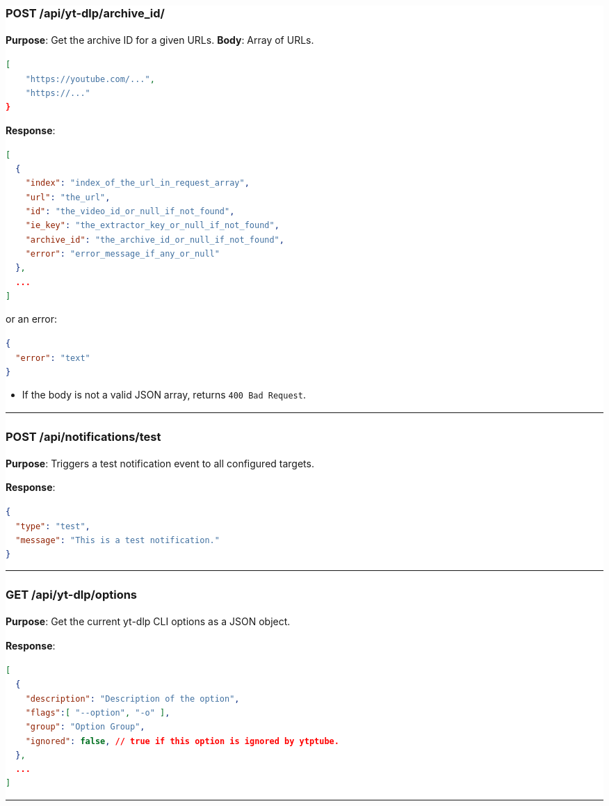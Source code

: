 ### POST /api/yt-dlp/archive_id/
**Purpose**: Get the archive ID for a given URLs.
**Body**: Array of URLs.
```json
[
    "https://youtube.com/...",
    "https://..."
}
```

**Response**:
```json
[
  {
    "index": "index_of_the_url_in_request_array",
    "url": "the_url",
    "id": "the_video_id_or_null_if_not_found",
    "ie_key": "the_extractor_key_or_null_if_not_found",
    "archive_id": "the_archive_id_or_null_if_not_found",
    "error": "error_message_if_any_or_null"
  },
  ...
]
```

or an error:
```json
{
  "error": "text"
}
```

- If the body is not a valid JSON array, returns `400 Bad Request`.

---

### POST /api/notifications/test
**Purpose**: Triggers a test notification event to all configured targets.  

**Response**:
```json
{
  "type": "test",
  "message": "This is a test notification."
}
```

---

### GET /api/yt-dlp/options
**Purpose**: Get the current yt-dlp CLI options as a JSON object.

**Response**:
```json
[
  {
    "description": "Description of the option",
    "flags":[ "--option", "-o" ],
    "group": "Option Group",
    "ignored": false, // true if this option is ignored by ytptube.
  },
  ...
]
```

---